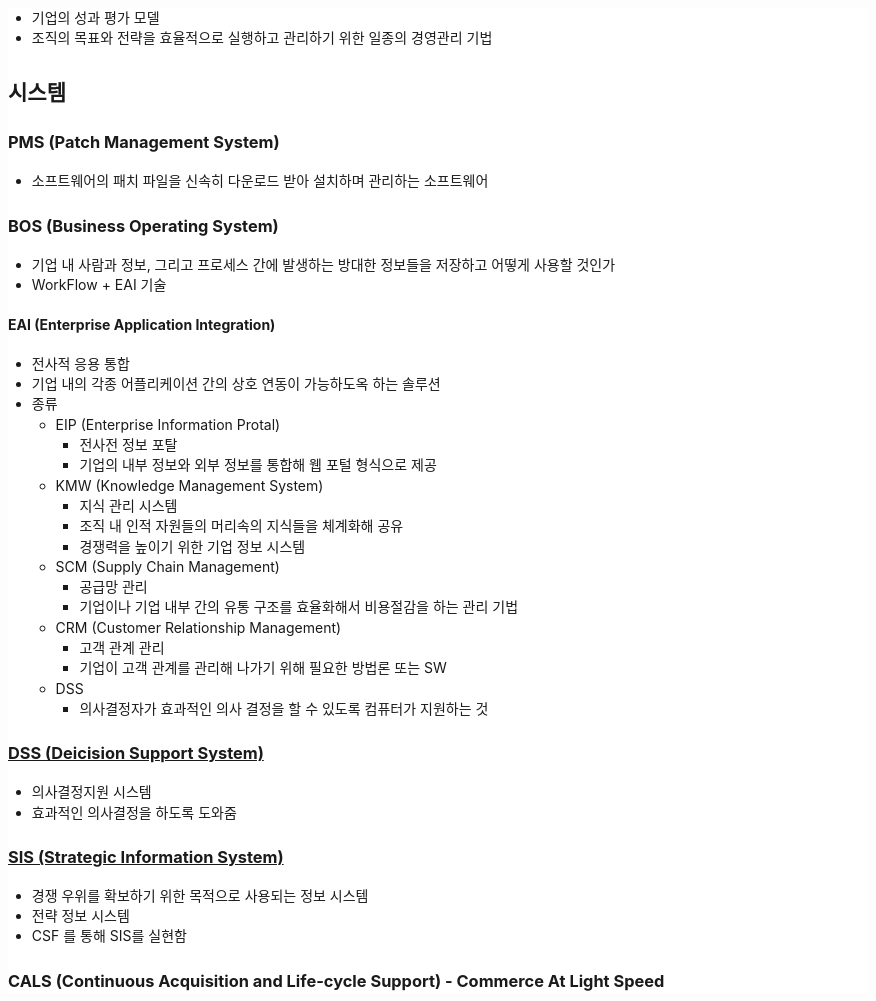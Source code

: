 - 기업의 성과 평가 모델
- 조직의 목표와 전략을 효율적으로 실행하고 관리하기 위한 일종의 경영관리 기법



## 시스템

### PMS (Patch Management System)

- 소프트웨어의 패치 파일을 신속히 다운로드 받아 설치하며 관리하는 소프트웨어



### BOS (Business Operating System)

- 기업 내 사람과 정보, 그리고 프로세스 간에 발생하는 방대한 정보들을 저장하고 어떻게 사용할 것인가
- WorkFlow + EAI 기술

#### EAI (Enterprise Application Integration)

- 전사적 응용 통합
- 기업 내의 각종 어플리케이션 간의 상호 연동이 가능하도옥 하는 솔루션
- 종류
  - EIP (Enterprise Information Protal)
    - 전사전 정보 포탈
    - 기업의 내부 정보와 외부 정보를 통합해 웹 포털 형식으로 제공
  - KMW (Knowledge Management System)
    - 지식 관리 시스템
    - 조직 내 인적 자원들의 머리속의 지식들을 체계화해 공유
    - 경쟁력을 높이기 위한 기업 정보 시스템
  - SCM (Supply Chain Management)
    - 공급망 관리
    - 기업이나 기업 내부 간의 유통 구조를 효율화해서 비용절감을 하는 관리 기법
  - CRM (Customer Relationship Management)
    - 고객 관계 관리
    - 기업이 고객 관계를 관리해 나가기 위해 필요한 방법론 또는 SW
  - DSS
    - 의사결정자가 효과적인 의사 결정을 할 수 있도록 컴퓨터가 지원하는 것



### <u>DSS (Deicision Support System)</u>

- 의사결정지원 시스템
- 효과적인 의사결정을 하도록 도와줌



### <u>SIS (Strategic Information System)</u>

- 경쟁 우위를 확보하기 위한 목적으로 사용되는 정보 시스템
- 전략 정보 시스템
- CSF 를 통해 SIS를 실현함



### CALS (Continuous Acquisition and Life-cycle Support) - Commerce At Light Speed
